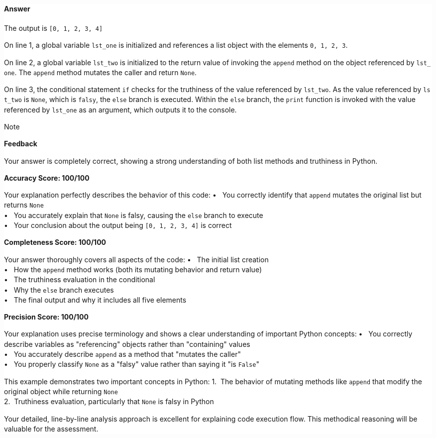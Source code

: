 #### Answer

The output is `[0, 1, 2, 3, 4]`

On line 1, a global variable `lst_one` is initialized and references a list object with the elements `0, 1, 2, 3`.

On line 2, a global variable `lst_two` is initialized to the return value of invoking the `append` method on the object referenced by `lst_one`. The `append` method mutates the caller and return `None`.

On line 3, the conditional statement `if` checks for the truthiness of the value referenced by `lst_two`. As the value referenced by `lst_two` is `None`, which is `falsy`, the `else` branch is executed. Within the `else` branch, the `print` function is invoked with the value referenced by `lst_one` as an argument, which outputs it to the console.

> [!NOTE]
> **Feedback**
> 
> Your answer is completely correct, showing a strong understanding of both list methods and truthiness in Python.
> 
> **Accuracy Score: 100/100**
> 
> Your explanation perfectly describes the behavior of this code:
> •   You correctly identify that `append` mutates the original list but returns `None`  
> •   You accurately explain that `None` is falsy, causing the `else` branch to execute  
> •   Your conclusion about the output being `[0, 1, 2, 3, 4]` is correct
> 
> **Completeness Score: 100/100**
> 
> Your answer thoroughly covers all aspects of the code:
> •   The initial list creation  
> •   How the `append` method works (both its mutating behavior and return value)  
> •   The truthiness evaluation in the conditional  
> •   Why the `else` branch executes  
> •   The final output and why it includes all five elements
> 
> **Precision Score: 100/100**
> 
> Your explanation uses precise terminology and shows a clear understanding of important Python concepts:
> •   You correctly describe variables as "referencing" objects rather than "containing" values  
> •   You accurately describe `append` as a method that "mutates the caller"  
> •   You properly classify `None` as a "falsy" value rather than saying it "is `False`"
> 
> This example demonstrates two important concepts in Python:
> 1.  The behavior of mutating methods like `append` that modify the original object while returning `None`  
> 2.  Truthiness evaluation, particularly that `None` is falsy in Python
> 
> Your detailed, line-by-line analysis approach is excellent for explaining code execution flow. This methodical reasoning will be valuable for the assessment.
